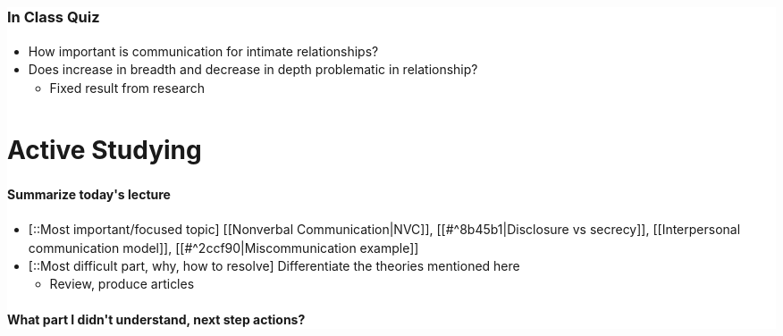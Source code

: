
### In Class Quiz

- How important is communication for intimate relationships?
- Does increase in breadth and decrease in depth problematic in relationship?
    - Fixed result from research


# Active Studying

#### Summarize today's lecture

- [::Most important/focused topic] [[Nonverbal Communication|NVC]], [[#^8b45b1|Disclosure vs secrecy]], [[Interpersonal communication model]], [[#^2ccf90|Miscommunication example]]
- [::Most difficult part, why, how to resolve] Differentiate the theories mentioned here
    - Review, produce articles

#### What part I didn't understand, next step actions?

